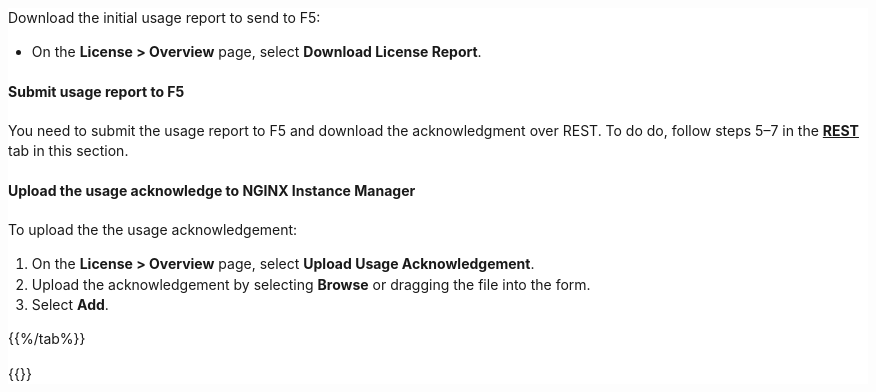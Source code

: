 Download the initial usage report to send to F5:

- On the **License > Overview** page, select **Download License Report**. 


#### Submit usage report to F5

You need to submit the usage report to F5 and download the acknowledgment over REST. To do do, follow steps 5–7 in the [**REST**](#add-license-submit-initial-usage-report) tab in this section.

#### Upload the usage acknowledge to NGINX Instance Manager

To upload the the usage acknowledgement:

1. On the **License > Overview** page, select **Upload Usage Acknowledgement**.
2. Upload the acknowledgement by selecting **Browse** or dragging the file into the form.
3. Select **Add**. 

{{%/tab%}}


{{</tabs>}}




